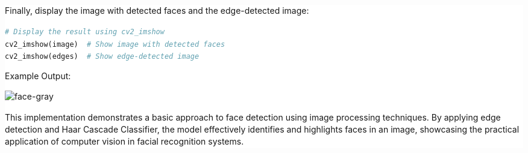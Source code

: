 Finally, display the image with detected faces and the edge-detected image:

```python
# Display the result using cv2_imshow
cv2_imshow(image)  # Show image with detected faces
cv2_imshow(edges)  # Show edge-detected image
```

Example Output:

![face-gray](https://github.com/user-attachments/assets/4be2435e-3ee2-4c8b-86fd-8b91b5a87a94)

This implementation demonstrates a basic approach to face detection using image processing techniques. By applying edge detection and Haar Cascade Classifier, the model effectively identifies and highlights faces in an image, showcasing the practical application of computer vision in facial recognition systems.


